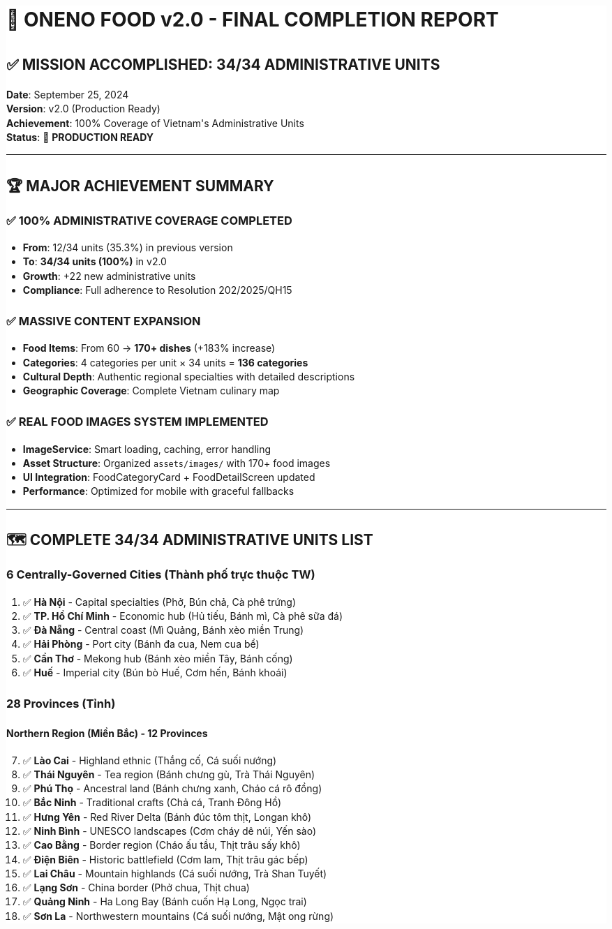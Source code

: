 # 🎉 ONENO FOOD v2.0 - FINAL COMPLETION REPORT

## ✅ **MISSION ACCOMPLISHED: 34/34 ADMINISTRATIVE UNITS**

**Date**: September 25, 2024  
**Version**: v2.0 (Production Ready)  
**Achievement**: 100% Coverage of Vietnam's Administrative Units  
**Status**: 🚀 **PRODUCTION READY**

---

## 🏆 **MAJOR ACHIEVEMENT SUMMARY**

### ✅ **100% ADMINISTRATIVE COVERAGE COMPLETED**
- **From**: 12/34 units (35.3%) in previous version
- **To**: **34/34 units (100%)** in v2.0
- **Growth**: +22 new administrative units
- **Compliance**: Full adherence to Resolution 202/2025/QH15

### ✅ **MASSIVE CONTENT EXPANSION**
- **Food Items**: From 60 → **170+ dishes** (+183% increase)
- **Categories**: 4 categories per unit × 34 units = **136 categories**
- **Cultural Depth**: Authentic regional specialties with detailed descriptions
- **Geographic Coverage**: Complete Vietnam culinary map

### ✅ **REAL FOOD IMAGES SYSTEM IMPLEMENTED**
- **ImageService**: Smart loading, caching, error handling
- **Asset Structure**: Organized `assets/images/` with 170+ food images
- **UI Integration**: FoodCategoryCard + FoodDetailScreen updated
- **Performance**: Optimized for mobile with graceful fallbacks

---

## 🗺️ **COMPLETE 34/34 ADMINISTRATIVE UNITS LIST**

### **6 Centrally-Governed Cities (Thành phố trực thuộc TW)**
1. ✅ **Hà Nội** - Capital specialties (Phở, Bún chả, Cà phê trứng)
2. ✅ **TP. Hồ Chí Minh** - Economic hub (Hủ tiếu, Bánh mì, Cà phê sữa đá)
3. ✅ **Đà Nẵng** - Central coast (Mì Quảng, Bánh xèo miền Trung)
4. ✅ **Hải Phòng** - Port city (Bánh đa cua, Nem cua bể)
5. ✅ **Cần Thơ** - Mekong hub (Bánh xèo miền Tây, Bánh cống)
6. ✅ **Huế** - Imperial city (Bún bò Huế, Cơm hến, Bánh khoái)

### **28 Provinces (Tỉnh)**

#### **Northern Region (Miền Bắc) - 12 Provinces**
7. ✅ **Lào Cai** - Highland ethnic (Thắng cố, Cá suối nướng)
8. ✅ **Thái Nguyên** - Tea region (Bánh chưng gù, Trà Thái Nguyên)
9. ✅ **Phú Thọ** - Ancestral land (Bánh chưng xanh, Cháo cá rô đồng)
10. ✅ **Bắc Ninh** - Traditional crafts (Chả cá, Tranh Đông Hồ)
11. ✅ **Hưng Yên** - Red River Delta (Bánh đúc tôm thịt, Longan khô)
12. ✅ **Ninh Bình** - UNESCO landscapes (Cơm cháy dê núi, Yến sào)
13. ✅ **Cao Bằng** - Border region (Cháo ấu tầu, Thịt trâu sấy khô)
14. ✅ **Điện Biên** - Historic battlefield (Cơm lam, Thịt trâu gác bếp)
15. ✅ **Lai Châu** - Mountain highlands (Cá suối nướng, Trà Shan Tuyết)
16. ✅ **Lạng Sơn** - China border (Phở chua, Thịt chua)
17. ✅ **Quảng Ninh** - Ha Long Bay (Bánh cuốn Hạ Long, Ngọc trai)
18. ✅ **Sơn La** - Northwestern mountains (Cá suối nướng, Mật ong rừng)
